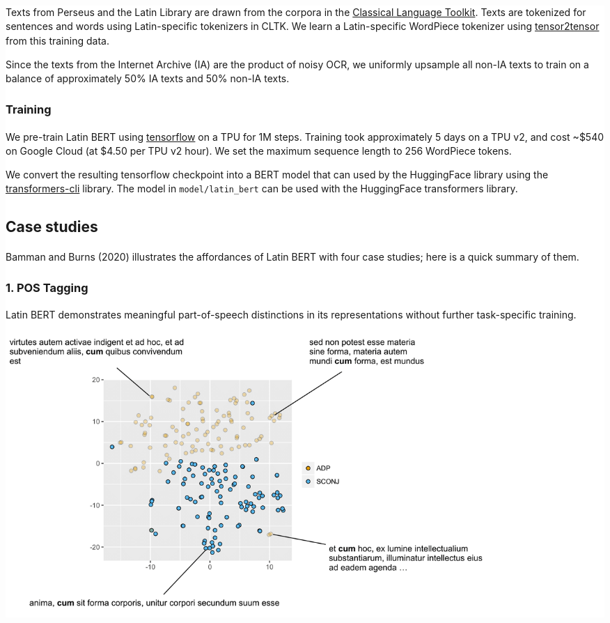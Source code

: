 Texts from Perseus and the Latin Library are drawn from the corpora in the [Classical Language Toolkit](http://cltk.org).  Texts are tokenized for sentences and words using Latin-specific tokenizers in CLTK.  We learn a Latin-specific WordPiece tokenizer using [tensor2tensor](https://github.com/tensorflow/tensor2tensor/blob/master/tensor2tensor/data_generators/text_encoder_build_subword.py) from this training data.


Since the texts from the Internet Archive (IA) are the product of noisy OCR, we uniformly upsample all non-IA texts to train on a balance of approximately 50% IA texts and 50% non-IA texts.

### Training

We pre-train Latin BERT using [tensorflow](https://github.com/google-research/bert) on a TPU for 1M steps. Training took approximately 5 days on a TPU v2, and cost ~$540 on Google Cloud (at $4.50 per TPU v2 hour).  We set the maximum sequence length to 256 WordPiece tokens. 

We convert the resulting tensorflow checkpoint into a BERT model that can used by the HuggingFace library using the [transformers-cli](https://github.com/huggingface/transformers/blob/master/transformers-cli) library.  The model in `model/latin_bert` can be used with the HuggingFace transformers library.


## Case studies

Bamman and Burns (2020) illustrates the affordances of Latin BERT with four case studies; here is a quick summary of them.

### 1. POS Tagging

Latin BERT demonstrates meaningful part-of-speech distinctions in its representations without further task-specific training.

<img src="images/cum_annotated.png" alt="drawing" width="700"/>

